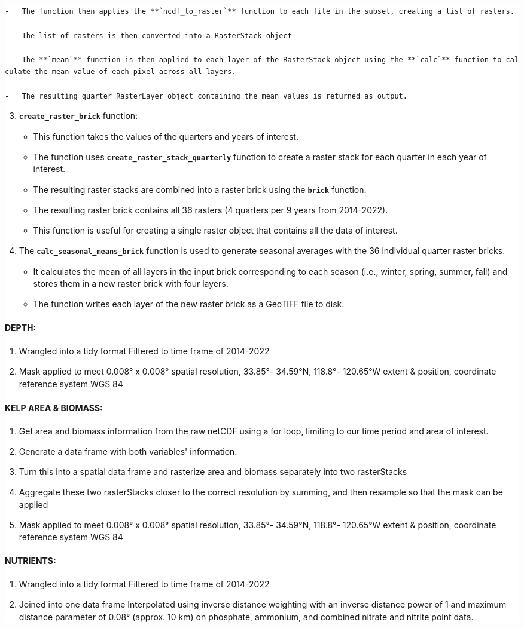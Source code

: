     -   The function then applies the **`ncdf_to_raster`** function to each file in the subset, creating a list of rasters.

    -   The list of rasters is then converted into a RasterStack object

    -   The **`mean`** function is then applied to each layer of the RasterStack object using the **`calc`** function to calculate the mean value of each pixel across all layers.

    -   The resulting quarter RasterLayer object containing the mean values is returned as output.

3.  **`create_raster_brick`** function:

    -   This function takes the values of the quarters and years of interest.

    -   The function uses **`create_raster_stack_quarterly`** function to create a raster stack for each quarter in each year of interest.

    -   The resulting raster stacks are combined into a raster brick using the **`brick`** function.

    -   The resulting raster brick contains all 36 rasters (4 quarters per 9 years from 2014-2022).

    -   This function is useful for creating a single raster object that contains all the data of interest.

4.  The **`calc_seasonal_means_brick`** function is used to generate seasonal averages with the 36 individual quarter raster bricks.

    -   It calculates the mean of all layers in the input brick corresponding to each season (i.e., winter, spring, summer, fall) and stores them in a new raster brick with four layers.

    -   The function writes each layer of the new raster brick as a GeoTIFF file to disk.

#### DEPTH:

1.  Wrangled into a tidy format Filtered to time frame of 2014-2022

2.  Mask applied to meet 0.008° x 0.008° spatial resolution, 33.85°- 34.59°N, 118.8°- 120.65°W extent & position, coordinate reference system WGS 84

#### KELP AREA & BIOMASS:

1.  Get area and biomass information from the raw netCDF using a for loop, limiting to our time period and area of interest.

2.  Generate a data frame with both variables' information.

3.  Turn this into a spatial data frame and rasterize area and biomass separately into two rasterStacks

4.  Aggregate these two rasterStacks closer to the correct resolution by summing, and then resample so that the mask can be applied

5.  Mask applied to meet 0.008° x 0.008° spatial resolution, 33.85°- 34.59°N, 118.8°- 120.65°W extent & position, coordinate reference system WGS 84

#### NUTRIENTS:

1.  Wrangled into a tidy format Filtered to time frame of 2014-2022

2.  Joined into one data frame Interpolated using inverse distance weighting with an inverse distance power of 1 and maximum distance parameter of 0.08° (approx. 10 km) on phosphate, ammonium, and combined nitrate and nitrite point data.
